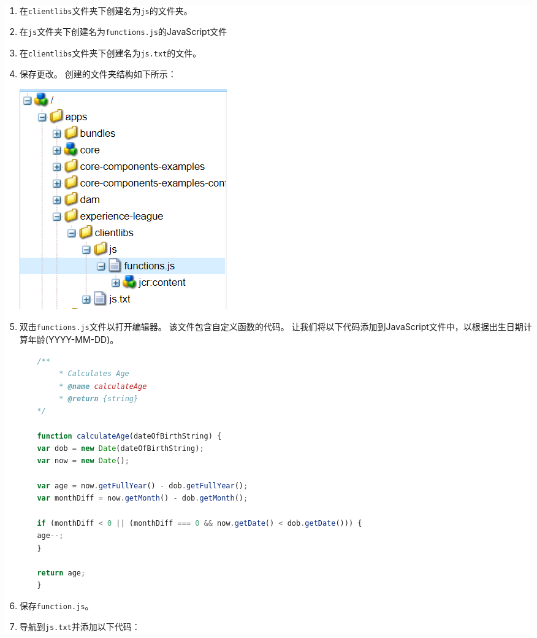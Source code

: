 1. 在`clientlibs`文件夹下创建名为`js`的文件夹。
1. 在`js`文件夹下创建名为`functions.js`的JavaScript文件
1. 在`clientlibs`文件夹下创建名为`js.txt`的文件。
1. 保存更改。
创建的文件夹结构如下所示：

   ![创建的客户端库文件夹结构](/help/forms/using/assets/clientlibrary_folderstructure.png)
1. 双击`functions.js`文件以打开编辑器。 该文件包含自定义函数的代码。
让我们将以下代码添加到JavaScript文件中，以根据出生日期计算年龄(YYYY-MM-DD)。

   ```javascript
       /**
            * Calculates Age
            * @name calculateAge 
            * @return {string} 
       */
   
       function calculateAge(dateOfBirthString) {
       var dob = new Date(dateOfBirthString);
       var now = new Date();
   
       var age = now.getFullYear() - dob.getFullYear();
       var monthDiff = now.getMonth() - dob.getMonth();
   
       if (monthDiff < 0 || (monthDiff === 0 && now.getDate() < dob.getDate())) {
       age--;
       }
   
       return age;
       }
   ```

1. 保存`function.js`。
1. 导航到`js.txt`并添加以下代码：
